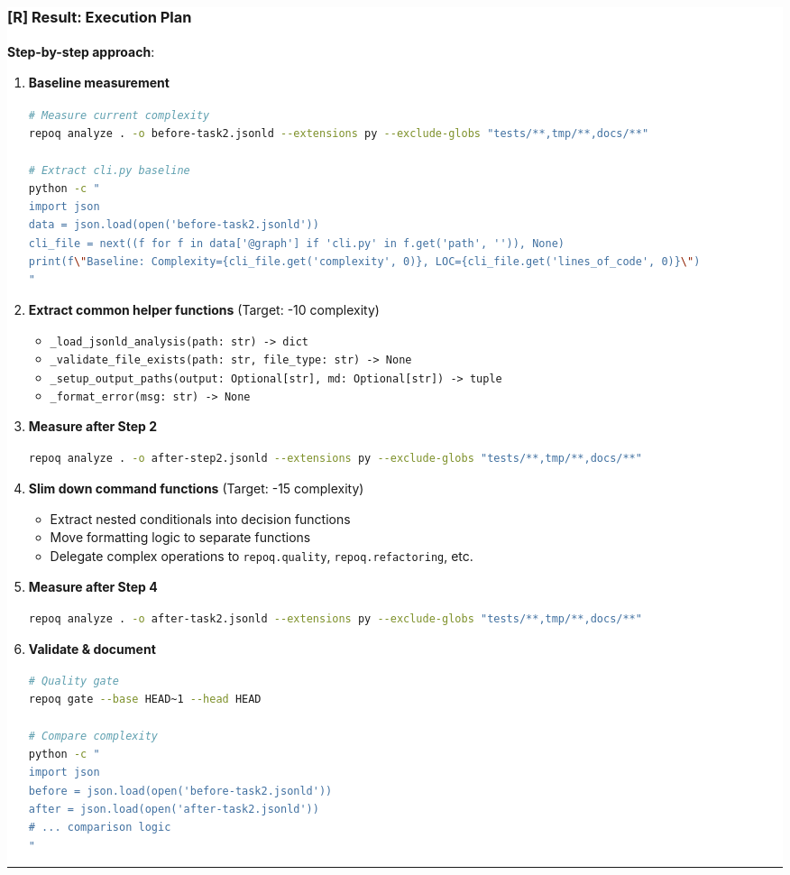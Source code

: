 ### [R] Result: Execution Plan

**Step-by-step approach**:

1. **Baseline measurement**

   ```bash
   # Measure current complexity
   repoq analyze . -o before-task2.jsonld --extensions py --exclude-globs "tests/**,tmp/**,docs/**"
   
   # Extract cli.py baseline
   python -c "
   import json
   data = json.load(open('before-task2.jsonld'))
   cli_file = next((f for f in data['@graph'] if 'cli.py' in f.get('path', '')), None)
   print(f\"Baseline: Complexity={cli_file.get('complexity', 0)}, LOC={cli_file.get('lines_of_code', 0)}\")
   "
   ```

2. **Extract common helper functions** (Target: -10 complexity)
   - `_load_jsonld_analysis(path: str) -> dict`
   - `_validate_file_exists(path: str, file_type: str) -> None`
   - `_setup_output_paths(output: Optional[str], md: Optional[str]) -> tuple`
   - `_format_error(msg: str) -> None`

3. **Measure after Step 2**

   ```bash
   repoq analyze . -o after-step2.jsonld --extensions py --exclude-globs "tests/**,tmp/**,docs/**"
   ```

4. **Slim down command functions** (Target: -15 complexity)
   - Extract nested conditionals into decision functions
   - Move formatting logic to separate functions
   - Delegate complex operations to `repoq.quality`, `repoq.refactoring`, etc.

5. **Measure after Step 4**

   ```bash
   repoq analyze . -o after-task2.jsonld --extensions py --exclude-globs "tests/**,tmp/**,docs/**"
   ```

6. **Validate & document**

   ```bash
   # Quality gate
   repoq gate --base HEAD~1 --head HEAD
   
   # Compare complexity
   python -c "
   import json
   before = json.load(open('before-task2.jsonld'))
   after = json.load(open('after-task2.jsonld'))
   # ... comparison logic
   "
   ```

---